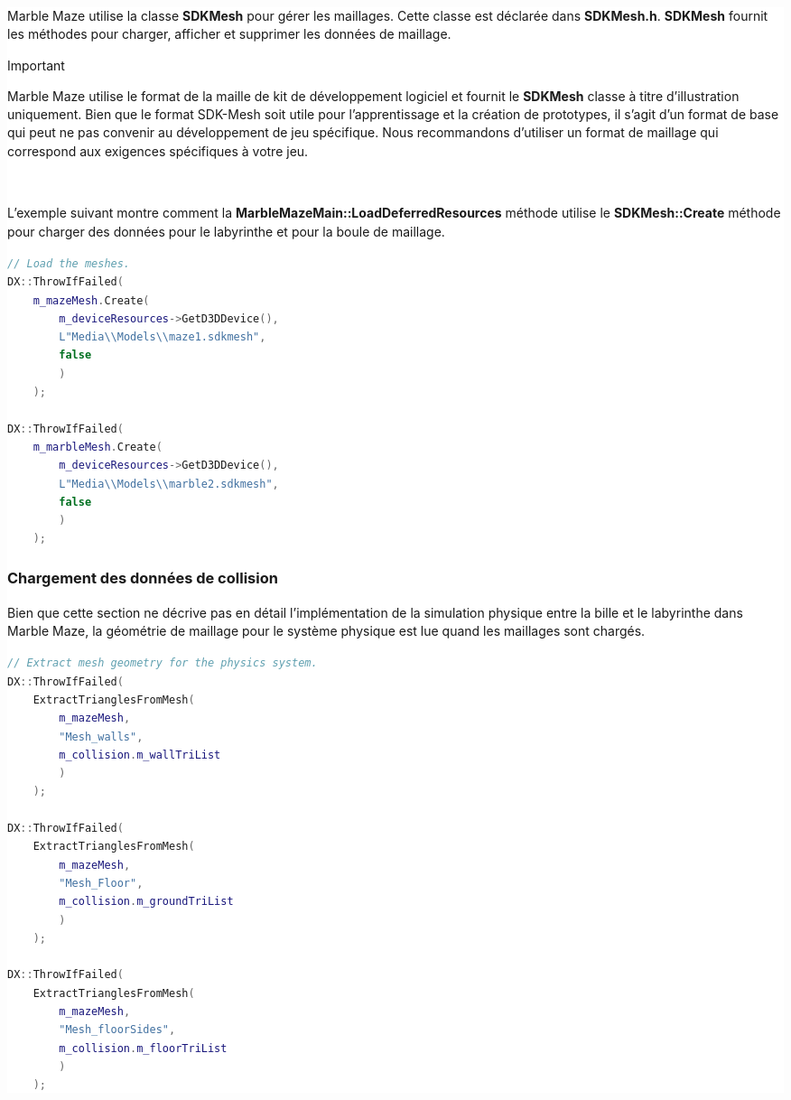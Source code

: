 Marble Maze utilise la classe **SDKMesh** pour gérer les maillages. Cette classe est déclarée dans **SDKMesh.h**. **SDKMesh** fournit les méthodes pour charger, afficher et supprimer les données de maillage.

> [!IMPORTANT]
> Marble Maze utilise le format de la maille de kit de développement logiciel et fournit le **SDKMesh** classe à titre d’illustration uniquement. Bien que le format SDK-Mesh soit utile pour l’apprentissage et la création de prototypes, il s’agit d’un format de base qui peut ne pas convenir au développement de jeu spécifique. Nous recommandons d’utiliser un format de maillage qui correspond aux exigences spécifiques à votre jeu.

 

L’exemple suivant montre comment la **MarbleMazeMain::LoadDeferredResources** méthode utilise le **SDKMesh::Create** méthode pour charger des données pour le labyrinthe et pour la boule de maillage.

```cpp
// Load the meshes.
DX::ThrowIfFailed(
    m_mazeMesh.Create(
        m_deviceResources->GetD3DDevice(),
        L"Media\\Models\\maze1.sdkmesh",
        false
        )
    );

DX::ThrowIfFailed(
    m_marbleMesh.Create(
        m_deviceResources->GetD3DDevice(),
        L"Media\\Models\\marble2.sdkmesh",
        false
        )
    );
```

###  <a name="loading-collision-data"></a>Chargement des données de collision

Bien que cette section ne décrive pas en détail l’implémentation de la simulation physique entre la bille et le labyrinthe dans Marble Maze, la géométrie de maillage pour le système physique est lue quand les maillages sont chargés.

```cpp
// Extract mesh geometry for the physics system.
DX::ThrowIfFailed(
    ExtractTrianglesFromMesh(
        m_mazeMesh,
        "Mesh_walls",
        m_collision.m_wallTriList
        )
    );

DX::ThrowIfFailed(
    ExtractTrianglesFromMesh(
        m_mazeMesh,
        "Mesh_Floor",
        m_collision.m_groundTriList
        )
    );

DX::ThrowIfFailed(
    ExtractTrianglesFromMesh(
        m_mazeMesh,
        "Mesh_floorSides",
        m_collision.m_floorTriList
        )
    );
```